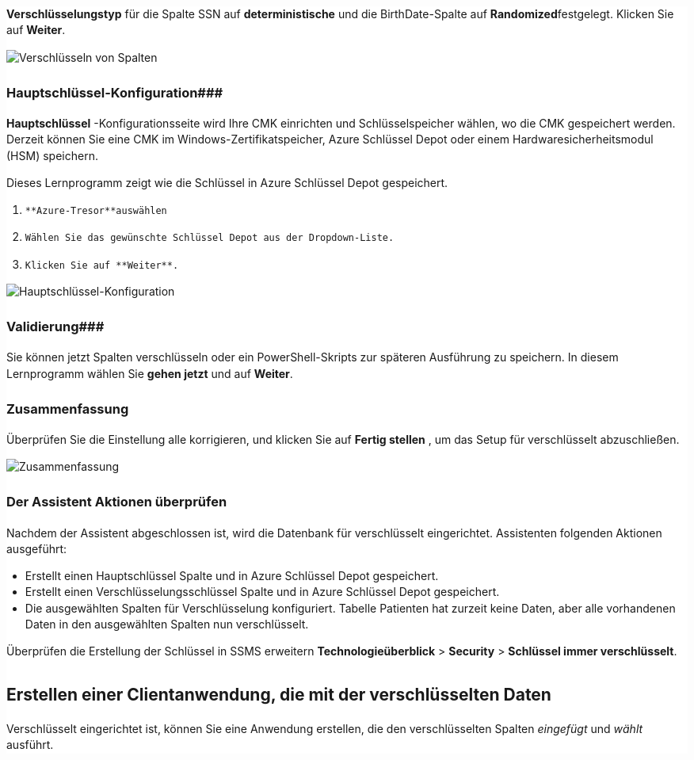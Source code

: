 **Verschlüsselungstyp** für die Spalte SSN auf **deterministische** und die BirthDate-Spalte auf **Randomized**festgelegt. Klicken Sie auf **Weiter**.

![Verschlüsseln von Spalten](./media/sql-database-always-encrypted-azure-key-vault/column-selection.png)

### <a name="master-key-configuration"></a>Hauptschlüssel-Konfiguration###

**Hauptschlüssel** -Konfigurationsseite wird Ihre CMK einrichten und Schlüsselspeicher wählen, wo die CMK gespeichert werden. Derzeit können Sie eine CMK im Windows-Zertifikatspeicher, Azure Schlüssel Depot oder einem Hardwaresicherheitsmodul (HSM) speichern.

Dieses Lernprogramm zeigt wie die Schlüssel in Azure Schlüssel Depot gespeichert.

1.     **Azure-Tresor**auswählen
1.     Wählen Sie das gewünschte Schlüssel Depot aus der Dropdown-Liste.
1.     Klicken Sie auf **Weiter**.

![Hauptschlüssel-Konfiguration](./media/sql-database-always-encrypted-azure-key-vault/master-key-configuration.png)


### <a name="validation"></a>Validierung###

Sie können jetzt Spalten verschlüsseln oder ein PowerShell-Skripts zur späteren Ausführung zu speichern. In diesem Lernprogramm wählen Sie **gehen jetzt** und auf **Weiter**.

### <a name="summary"></a>Zusammenfassung ###

Überprüfen Sie die Einstellung alle korrigieren, und klicken Sie auf **Fertig stellen** , um das Setup für verschlüsselt abzuschließen.


![Zusammenfassung](./media/sql-database-always-encrypted-azure-key-vault/summary.png)


### <a name="verify-the-wizards-actions"></a>Der Assistent Aktionen überprüfen

Nachdem der Assistent abgeschlossen ist, wird die Datenbank für verschlüsselt eingerichtet. Assistenten folgenden Aktionen ausgeführt:

- Erstellt einen Hauptschlüssel Spalte und in Azure Schlüssel Depot gespeichert.
- Erstellt einen Verschlüsselungsschlüssel Spalte und in Azure Schlüssel Depot gespeichert.
- Die ausgewählten Spalten für Verschlüsselung konfiguriert. Tabelle Patienten hat zurzeit keine Daten, aber alle vorhandenen Daten in den ausgewählten Spalten nun verschlüsselt.

Überprüfen die Erstellung der Schlüssel in SSMS erweitern **Technologieüberblick** > **Security** > **Schlüssel immer verschlüsselt**.


## <a name="create-a-client-application-that-works-with-the-encrypted-data"></a>Erstellen einer Clientanwendung, die mit der verschlüsselten Daten

Verschlüsselt eingerichtet ist, können Sie eine Anwendung erstellen, die den verschlüsselten Spalten *eingefügt* und *wählt* ausführt.  

